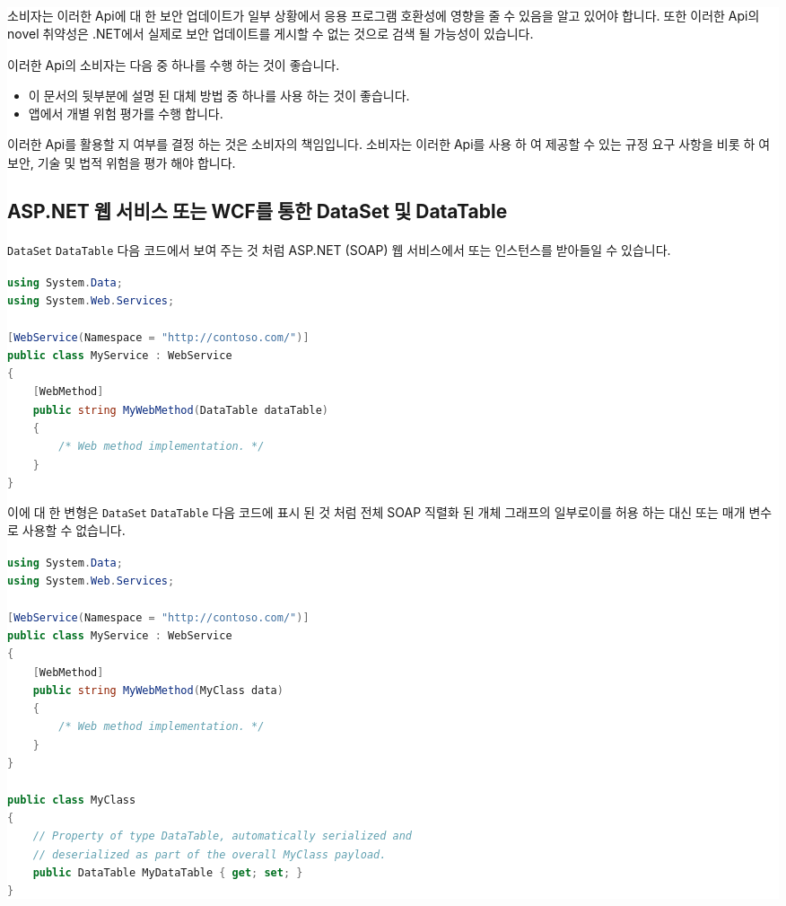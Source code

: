소비자는 이러한 Api에 대 한 보안 업데이트가 일부 상황에서 응용 프로그램 호환성에 영향을 줄 수 있음을 알고 있어야 합니다. 또한 이러한 Api의 novel 취약성은 .NET에서 실제로 보안 업데이트를 게시할 수 없는 것으로 검색 될 가능성이 있습니다.

이러한 Api의 소비자는 다음 중 하나를 수행 하는 것이 좋습니다.

* 이 문서의 뒷부분에 설명 된 대체 방법 중 하나를 사용 하는 것이 좋습니다.
* 앱에서 개별 위험 평가를 수행 합니다.

이러한 Api를 활용할 지 여부를 결정 하는 것은 소비자의 책임입니다. 소비자는 이러한 Api를 사용 하 여 제공할 수 있는 규정 요구 사항을 비롯 하 여 보안, 기술 및 법적 위험을 평가 해야 합니다.

## <a name="dataset-and-datatable-via-aspnet-web-services-or-wcf"></a>ASP.NET 웹 서비스 또는 WCF를 통한 DataSet 및 DataTable

`DataSet` `DataTable` 다음 코드에서 보여 주는 것 처럼 ASP.NET (SOAP) 웹 서비스에서 또는 인스턴스를 받아들일 수 있습니다.

```csharp
using System.Data;
using System.Web.Services;

[WebService(Namespace = "http://contoso.com/")]
public class MyService : WebService
{
    [WebMethod]
    public string MyWebMethod(DataTable dataTable)
    {
        /* Web method implementation. */
    }
}
```

이에 대 한 변형은 `DataSet` `DataTable` 다음 코드에 표시 된 것 처럼 전체 SOAP 직렬화 된 개체 그래프의 일부로이를 허용 하는 대신 또는 매개 변수로 사용할 수 없습니다.

```csharp
using System.Data;
using System.Web.Services;

[WebService(Namespace = "http://contoso.com/")]
public class MyService : WebService
{
    [WebMethod]
    public string MyWebMethod(MyClass data)
    {
        /* Web method implementation. */
    }
}

public class MyClass
{
    // Property of type DataTable, automatically serialized and
    // deserialized as part of the overall MyClass payload.
    public DataTable MyDataTable { get; set; }
}
```
